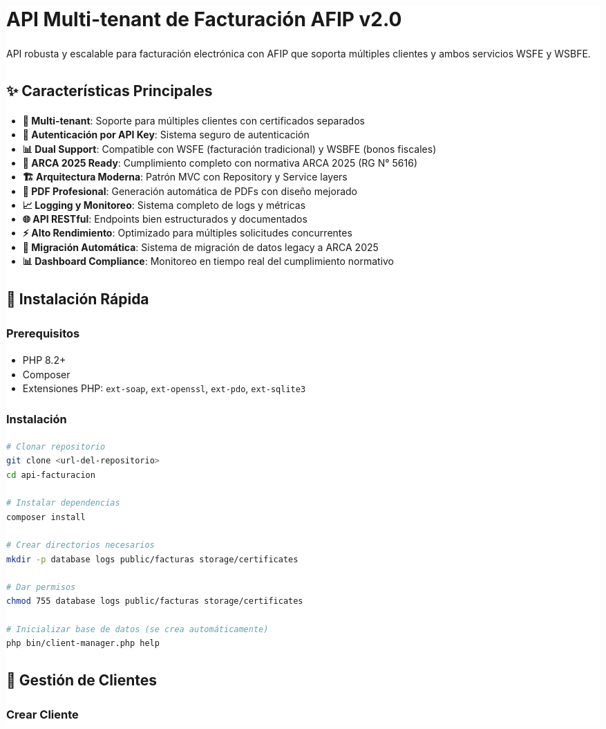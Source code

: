 # API Multi-tenant de Facturación AFIP v2.0

API robusta y escalable para facturación electrónica con AFIP que soporta múltiples clientes y ambos servicios WSFE y WSBFE.

## ✨ Características Principales

- **🏢 Multi-tenant**: Soporte para múltiples clientes con certificados separados
- **🔐 Autenticación por API Key**: Sistema seguro de autenticación
- **📊 Dual Support**: Compatible con WSFE (facturación tradicional) y WSBFE (bonos fiscales)
- **🎯 ARCA 2025 Ready**: Cumplimiento completo con normativa ARCA 2025 (RG N° 5616)
- **🏗️ Arquitectura Moderna**: Patrón MVC con Repository y Service layers
- **📄 PDF Profesional**: Generación automática de PDFs con diseño mejorado
- **📈 Logging y Monitoreo**: Sistema completo de logs y métricas
- **🌐 API RESTful**: Endpoints bien estructurados y documentados
- **⚡ Alto Rendimiento**: Optimizado para múltiples solicitudes concurrentes
- **🔄 Migración Automática**: Sistema de migración de datos legacy a ARCA 2025
- **📊 Dashboard Compliance**: Monitoreo en tiempo real del cumplimiento normativo

## 🚀 Instalación Rápida

### Prerequisitos

- PHP 8.2+
- Composer
- Extensiones PHP: `ext-soap`, `ext-openssl`, `ext-pdo`, `ext-sqlite3`

### Instalación

```bash
# Clonar repositorio
git clone <url-del-repositorio>
cd api-facturacion

# Instalar dependencias
composer install

# Crear directorios necesarios
mkdir -p database logs public/facturas storage/certificates

# Dar permisos
chmod 755 database logs public/facturas storage/certificates

# Inicializar base de datos (se crea automáticamente)
php bin/client-manager.php help
```

## 👥 Gestión de Clientes

### Crear Cliente
